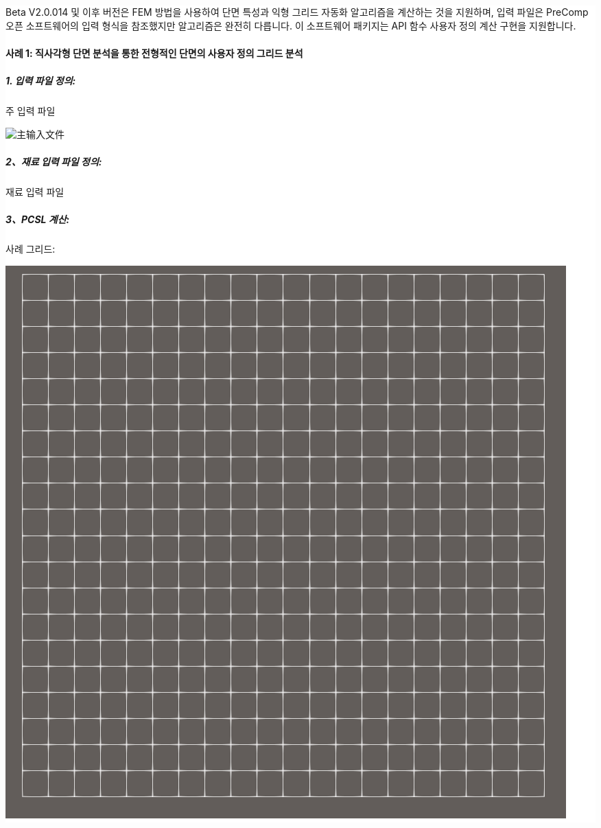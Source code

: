 Beta V2.0.014 및 이후 버전은 FEM 방법을 사용하여 단면 특성과 익형 그리드 자동화 알고리즘을 계산하는 것을 지원하며, 입력 파일은 PreComp 오픈 소프트웨어의 입력 형식을 참조했지만 알고리즘은 완전히 다릅니다. 이 소프트웨어 패키지는 API 함수 사용자 정의 계산 구현을 지원합니다.

#### 사례 1: 직사각형 단면 분석을 통한 전형적인 단면의 사용자 정의 그리드 분석

##### 1\. 입력 파일 정의:

주 입력 파일

![主输入文件](./demo/PCSL/%E4%BA%8C%E7%BB%B4%E6%9C%89%E9%99%90%E5%85%83%E6%96%B9%E6%B3%95%E8%AE%A1%E7%AE%97/BECAS_Case1%E9%AA%8C%E8%AF%81/Becas_Test1_MainFile.pcs)

##### 2、재료 입력 파일 정의:

재료 입력 파일

![材料输入文件](./demo/PCSL/%E4%BA%8C%E7%BB%B4%E6%9C%89%E9%99%90%E5%85%83%E6%96%B9%E6%B3%95%E8%AE%A1%E7%AE%97/BECAS_Case1%E9%AA%8C%E8%AF%81/materials.inp)

##### 3、PCSL 계산:

사례 그리드:

![1750150781639](image/README/1750150781639.png)
